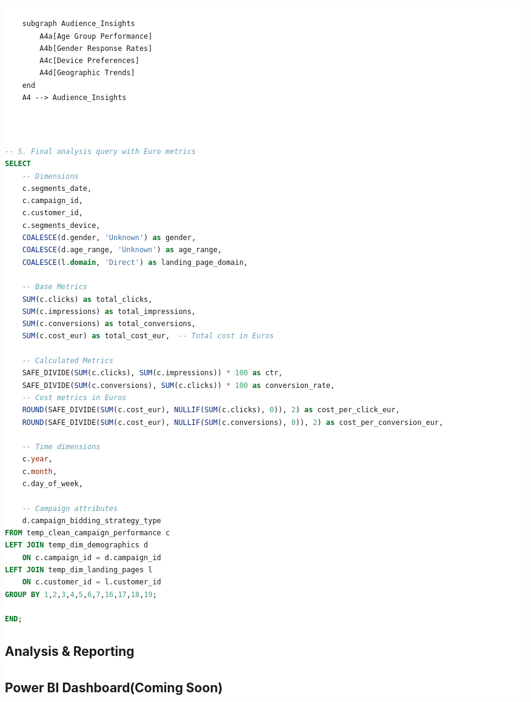 ```mermaid

    subgraph Audience_Insights
        A4a[Age Group Performance]
        A4b[Gender Response Rates]
        A4c[Device Preferences]
        A4d[Geographic Trends]
    end
    A4 --> Audience_Insights
```

<br>
<br>

```sql
-- 5. Final analysis query with Euro metrics
SELECT
    -- Dimensions
    c.segments_date,
    c.campaign_id,
    c.customer_id,
    c.segments_device,
    COALESCE(d.gender, 'Unknown') as gender,
    COALESCE(d.age_range, 'Unknown') as age_range,
    COALESCE(l.domain, 'Direct') as landing_page_domain,

    -- Base Metrics
    SUM(c.clicks) as total_clicks,
    SUM(c.impressions) as total_impressions,
    SUM(c.conversions) as total_conversions,
    SUM(c.cost_eur) as total_cost_eur,  -- Total cost in Euros

    -- Calculated Metrics
    SAFE_DIVIDE(SUM(c.clicks), SUM(c.impressions)) * 100 as ctr,
    SAFE_DIVIDE(SUM(c.conversions), SUM(c.clicks)) * 100 as conversion_rate,
    -- Cost metrics in Euros
    ROUND(SAFE_DIVIDE(SUM(c.cost_eur), NULLIF(SUM(c.clicks), 0)), 2) as cost_per_click_eur,
    ROUND(SAFE_DIVIDE(SUM(c.cost_eur), NULLIF(SUM(c.conversions), 0)), 2) as cost_per_conversion_eur,

    -- Time dimensions
    c.year,
    c.month,
    c.day_of_week,

    -- Campaign attributes
    d.campaign_bidding_strategy_type
FROM temp_clean_campaign_performance c
LEFT JOIN temp_dim_demographics d
    ON c.campaign_id = d.campaign_id
LEFT JOIN temp_dim_landing_pages l
    ON c.customer_id = l.customer_id
GROUP BY 1,2,3,4,5,6,7,16,17,18,19;

END;
```

## Analysis & Reporting

## Power BI Dashboard(Coming Soon)
